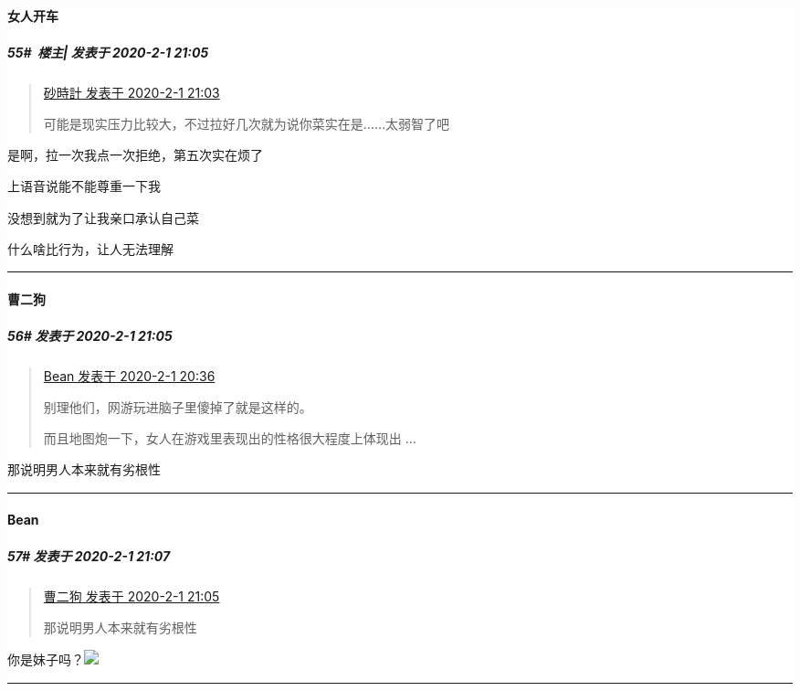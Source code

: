 ####  女人开车  
##### 55#         楼主| 发表于 2020-2-1 21:05



<blockquote><a href="httphttps://bbs.saraba1st.com/2b/forum.php?mod=redirect&amp;goto=findpost&amp;pid=46300332&amp;ptid=1911765" target="_blank">砂時計 发表于 2020-2-1 21:03</a>

可能是现实压力比较大，不过拉好几次就为说你菜实在是……太弱智了吧</blockquote>
 是啊，拉一次我点一次拒绝，第五次实在烦了


上语音说能不能尊重一下我


没想到就为了让我亲口承认自己菜


什么啥比行为，让人无法理解







-----

####  曹二狗  
##### 56#       发表于 2020-2-1 21:05



<blockquote><a href="httphttps://bbs.saraba1st.com/2b/forum.php?mod=redirect&amp;goto=findpost&amp;pid=46300077&amp;ptid=1911765" target="_blank">Bean 发表于 2020-2-1 20:36</a>

别理他们，网游玩进脑子里傻掉了就是这样的。

而且地图炮一下，女人在游戏里表现出的性格很大程度上体现出 ...</blockquote>
那说明男人本来就有劣根性







-----

####  Bean  
##### 57#       发表于 2020-2-1 21:07



<blockquote><a href="httphttps://bbs.saraba1st.com/2b/forum.php?mod=redirect&amp;goto=findpost&amp;pid=46300351&amp;ptid=1911765" target="_blank">曹二狗 发表于 2020-2-1 21:05</a>

那说明男人本来就有劣根性</blockquote>
你是妹子吗？<img src="https://static.saraba1st.com/image/smiley/face2017/059.png" referrerpolicy="no-referrer">







-----
